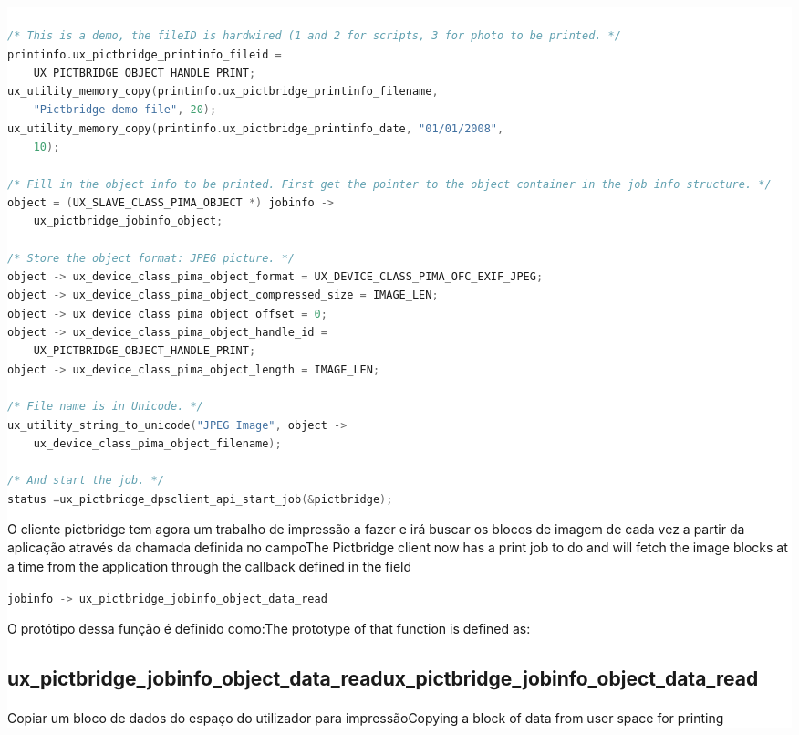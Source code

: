 ```C

/* This is a demo, the fileID is hardwired (1 and 2 for scripts, 3 for photo to be printed. */
printinfo.ux_pictbridge_printinfo_fileid =
    UX_PICTBRIDGE_OBJECT_HANDLE_PRINT;
ux_utility_memory_copy(printinfo.ux_pictbridge_printinfo_filename,
    "Pictbridge demo file", 20);
ux_utility_memory_copy(printinfo.ux_pictbridge_printinfo_date, "01/01/2008",
    10);

/* Fill in the object info to be printed. First get the pointer to the object container in the job info structure. */
object = (UX_SLAVE_CLASS_PIMA_OBJECT *) jobinfo ->
    ux_pictbridge_jobinfo_object;

/* Store the object format: JPEG picture. */
object -> ux_device_class_pima_object_format = UX_DEVICE_CLASS_PIMA_OFC_EXIF_JPEG;
object -> ux_device_class_pima_object_compressed_size = IMAGE_LEN;
object -> ux_device_class_pima_object_offset = 0;
object -> ux_device_class_pima_object_handle_id =
    UX_PICTBRIDGE_OBJECT_HANDLE_PRINT;
object -> ux_device_class_pima_object_length = IMAGE_LEN;

/* File name is in Unicode. */
ux_utility_string_to_unicode("JPEG Image", object ->
    ux_device_class_pima_object_filename);

/* And start the job. */
status =ux_pictbridge_dpsclient_api_start_job(&pictbridge);
```

<span data-ttu-id="d5c8d-130">O cliente pictbridge tem agora um trabalho de impressão a fazer e irá buscar os blocos de imagem de cada vez a partir da aplicação através da chamada definida no campo</span><span class="sxs-lookup"><span data-stu-id="d5c8d-130">The Pictbridge client now has a print job to do and will fetch the image blocks at a time from the application through the callback defined in the field</span></span>

```C
jobinfo -> ux_pictbridge_jobinfo_object_data_read
```

<span data-ttu-id="d5c8d-131">O protótipo dessa função é definido como:</span><span class="sxs-lookup"><span data-stu-id="d5c8d-131">The prototype of that function is defined as:</span></span>

## <a name="ux_pictbridge_jobinfo_object_data_read"></a><span data-ttu-id="d5c8d-132">ux_pictbridge_jobinfo_object_data_read</span><span class="sxs-lookup"><span data-stu-id="d5c8d-132">ux_pictbridge_jobinfo_object_data_read</span></span>

<span data-ttu-id="d5c8d-133">Copiar um bloco de dados do espaço do utilizador para impressão</span><span class="sxs-lookup"><span data-stu-id="d5c8d-133">Copying a block of data from user space for printing</span></span>
